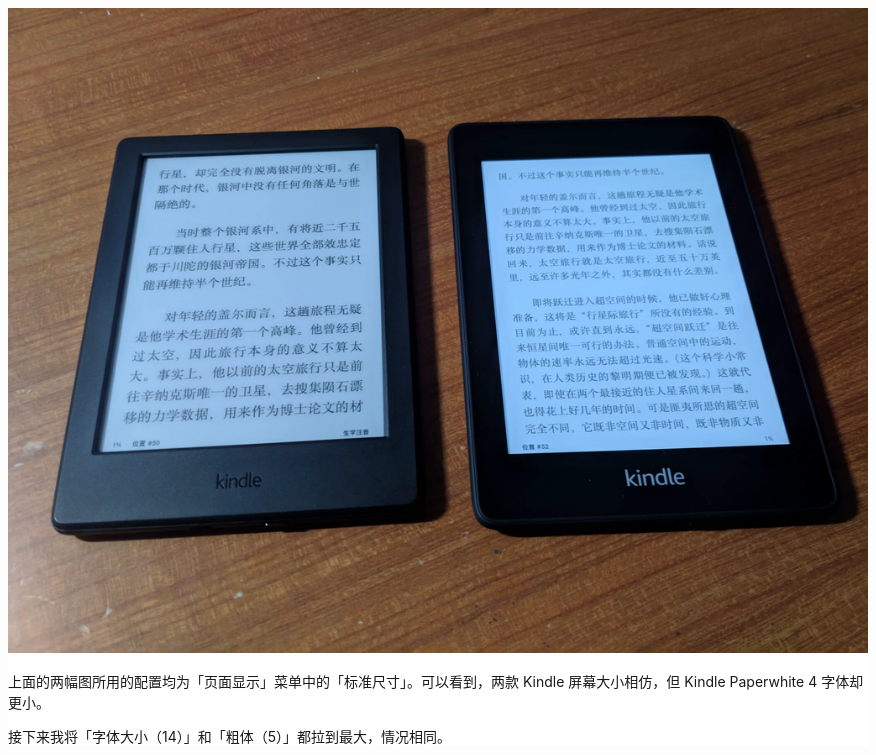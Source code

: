 ![正文页对比](./the-chinese-body-page-comparison-of-k8-and-kpw4.webp)

上面的两幅图所用的配置均为「页面显示」菜单中的「标准尺寸」。可以看到，两款 Kindle 屏幕大小相仿，但 Kindle Paperwhite 4 字体却更小。

接下来我将「字体大小（14）」和「粗体（5）」都拉到最大，情况相同。
